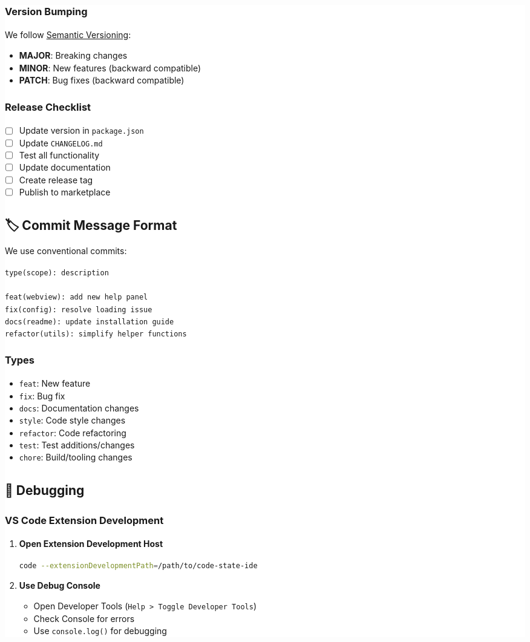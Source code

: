 ### Version Bumping

We follow [Semantic Versioning](https://semver.org/):
- **MAJOR**: Breaking changes
- **MINOR**: New features (backward compatible)
- **PATCH**: Bug fixes (backward compatible)

### Release Checklist

- [ ] Update version in `package.json`
- [ ] Update `CHANGELOG.md`
- [ ] Test all functionality
- [ ] Update documentation
- [ ] Create release tag
- [ ] Publish to marketplace

## 🏷️ Commit Message Format

We use conventional commits:

```
type(scope): description

feat(webview): add new help panel
fix(config): resolve loading issue
docs(readme): update installation guide
refactor(utils): simplify helper functions
```

### Types

- `feat`: New feature
- `fix`: Bug fix
- `docs`: Documentation changes
- `style`: Code style changes
- `refactor`: Code refactoring
- `test`: Test additions/changes
- `chore`: Build/tooling changes

## 🐛 Debugging

### VS Code Extension Development

1. **Open Extension Development Host**
   ```bash
   code --extensionDevelopmentPath=/path/to/code-state-ide
   ```

2. **Use Debug Console**
   - Open Developer Tools (`Help > Toggle Developer Tools`)
   - Check Console for errors
   - Use `console.log()` for debugging
